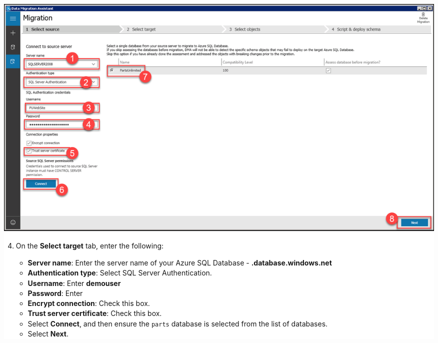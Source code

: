    ![The Select source tab of the Data Migration Assistant is displayed, with the values specified above entered into the appropriate fields.](Images/updated47.png "Data Migration Assistant Select source")

4. On the **Select target** tab, enter the following:

   - **Server name**: Enter the server name of your Azure SQL Database - **<inject key="sqlDatabaseName" enableCopy="false"/>.database.windows.net** 
   - **Authentication type**: Select SQL Server Authentication.
   - **Username**: Enter **demouser**
   - **Password**: Enter **<inject key="SQLVM Password" />**
   - **Encrypt connection**: Check this box.
   - **Trust server certificate**: Check this box.
   - Select **Connect**, and then ensure the `parts` database is selected from the list of databases.
   - Select **Next**.
